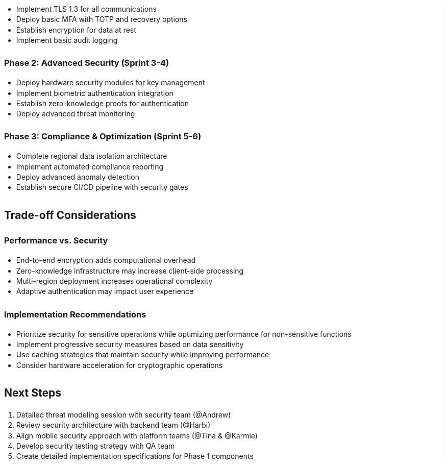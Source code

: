 - Implement TLS 1.3 for all communications
- Deploy basic MFA with TOTP and recovery options
- Establish encryption for data at rest
- Implement basic audit logging

### Phase 2: Advanced Security (Sprint 3-4)

- Deploy hardware security modules for key management
- Implement biometric authentication integration
- Establish zero-knowledge proofs for authentication
- Deploy advanced threat monitoring

### Phase 3: Compliance & Optimization (Sprint 5-6)

- Complete regional data isolation architecture
- Implement automated compliance reporting
- Deploy advanced anomaly detection
- Establish secure CI/CD pipeline with security gates

## Trade-off Considerations

### Performance vs. Security

- End-to-end encryption adds computational overhead
- Zero-knowledge infrastructure may increase client-side processing
- Multi-region deployment increases operational complexity
- Adaptive authentication may impact user experience

### Implementation Recommendations

- Prioritize security for sensitive operations while optimizing performance for non-sensitive functions
- Implement progressive security measures based on data sensitivity
- Use caching strategies that maintain security while improving performance
- Consider hardware acceleration for cryptographic operations

## Next Steps

1. Detailed threat modeling session with security team (@Andrew)
2. Review security architecture with backend team (@Harbi)
3. Align mobile security approach with platform teams (@Tina & @Karmie)
4. Develop security testing strategy with QA team
5. Create detailed implementation specifications for Phase 1 components